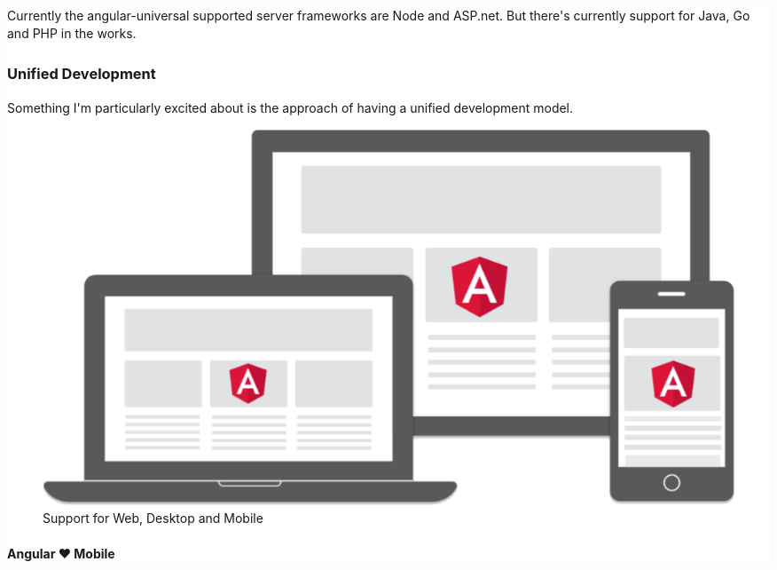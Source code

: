 Currently the angular-universal supported server frameworks are Node and ASP.net. But there's currently support for Java, Go and PHP in the works.

### Unified Development

Something I'm particularly excited about is the approach of having a unified development model.

<figure>
	<a href="/blog/assets/imgs/meetup-intro-angular2/unified-development.png" class="image--zoom">
		<img src="/blog/assets/imgs/meetup-intro-angular2/unified-development.png"/>
	</a>
	<figcaption>Support for Web, Desktop and Mobile</figcaption>
</figure>

#### Angular :heart: Mobile

<figure>
	<a href="/blog/assets/imgs/meetup-intro-angular2/angular-loves-mobile.png" class="image--zoom">